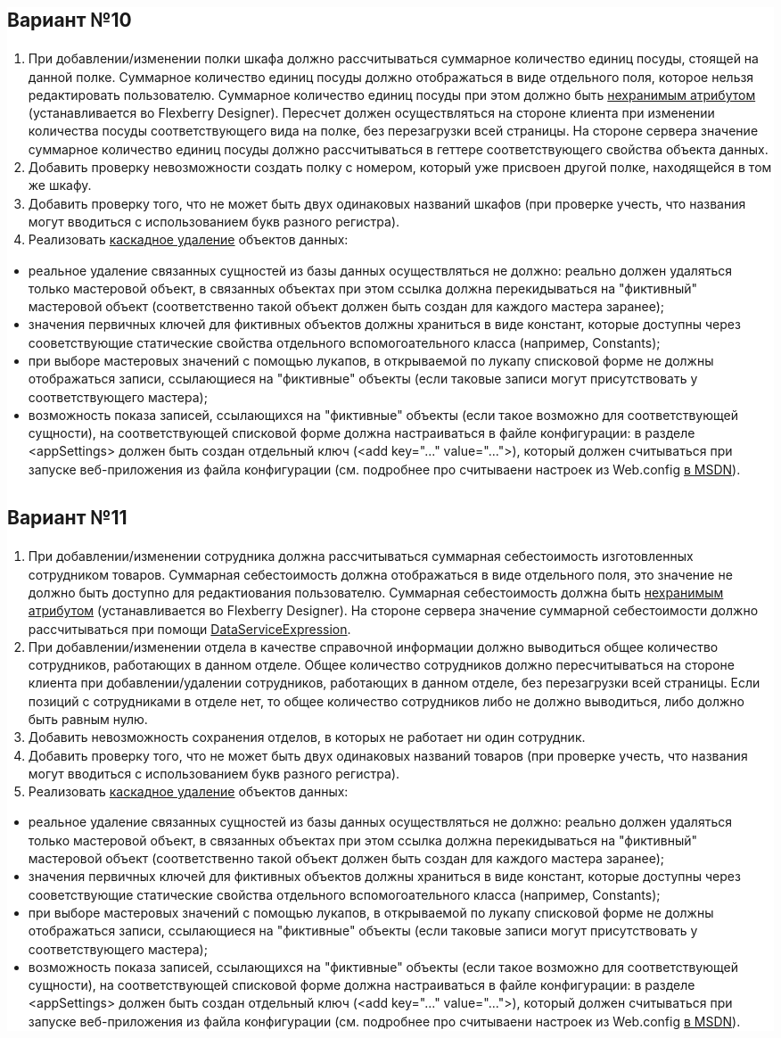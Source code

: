 ## Вариант №10
1. При добавлении/изменении полки шкафа должно рассчитываться суммарное количество единиц посуды, стоящей на данной полке. Суммарное количество единиц посуды должно отображаться в виде отдельного поля, которое нельзя редактировать пользователю. Суммарное количество единиц посуды при этом должно быть [нехранимым атрибутом](http://wiki.flexberry.ru/NotStored-Attributes.ashx) (устанавливается во Flexberry Designer). Пересчет должен осуществляться на стороне клиента при изменении количества посуды соответствующего вида на полке, без перезагрузки всей страницы. На стороне сервера значение суммарное количество единиц посуды должно рассчитываться в геттере соответствующего свойства объекта данных.
2. Добавить проверку невозможности создать полку с номером, который уже присвоен другой полке, находящейся в том же шкафу.
3. Добавить проверку того, что не может быть двух одинаковых названий шкафов (при проверке учесть, что названия могут вводиться с использованием букв разного регистра).
4. Реализовать [каскадное удаление](http://wiki.flexberry.ru/CascadeDelete.ashx) объектов данных:
  * реальное удаление связанных сущностей из базы данных осуществляться не должно: реально должен удаляться только мастеровой объект, в связанных объектах при этом ссылка должна перекидываться на "фиктивный" мастеровой объект (соответственно такой объект должен быть создан для каждого мастера заранее);
  * значения первичных ключей для фиктивных объектов должны храниться в виде констант, которые доступны через сооветствующие статические свойства отдельного вспомогоательного класса (например, Constants);
  * при выборе мастеровых значений с помощью лукапов, в открываемой по лукапу списковой форме не должны отображаться записи, ссылающиеся на "фиктивные" объекты (если таковые записи могут присутствовать у соответствующего мастера);
  * возможность показа записей, ссылающихся на "фиктивные" объекты (если такое возможно для соответствующей сущности), на соответствующей списковой форме должна настраиваться в файле конфигурации: в разделе \<appSettings\> должен быть создан отдельный ключ (\<add key="..." value="..."\>), который должен считываться при запуске веб-приложения из файла конфигурации (см. подробнее про считываени настроек из Web.config [в MSDN](https://msdn.microsoft.com/ru-ru/library/system.web.configuration.webconfigurationmanager(v=vs.110).aspx)).

## Вариант №11
1. При добавлении/изменении сотрудника должна рассчитываться суммарная себестоимость изготовленных сотрудником товаров. Суммарная себестоимость должна отображаться в виде отдельного поля, это значение не должно быть доступно для редактиования пользователю. Суммарная себестоимость должна быть [нехранимым атрибутом](http://wiki.flexberry.ru/NotStored-Attributes.ashx) (устанавливается во Flexberry Designer). На стороне сервера значение суммарной себестоимости должно рассчитываться при помощи [DataServiceExpression](http://wiki.flexberry.ru/CreateWithDataServiceExpression.ashx).
2. При добавлении/изменении отдела в качестве справочной информации должно выводиться общее количество сотрудников, работающих в данном отделе. Общее количество сотрудников должно пересчитываться на стороне клиента при добавлении/удалении сотрудников, работающих в данном отделе, без перезагрузки всей страницы. Если позиций с сотрудниками в отделе нет, то общее количество сотрудников либо не должно выводиться, либо должно быть равным нулю.
3. Добавить невозможность сохранения отделов, в которых не работает ни один сотрудник.
4. Добавить проверку того, что не может быть двух одинаковых названий товаров (при проверке учесть, что названия могут вводиться с использованием букв разного регистра).
5. Реализовать [каскадное удаление](http://wiki.flexberry.ru/CascadeDelete.ashx) объектов данных:
  * реальное удаление связанных сущностей из базы данных осуществляться не должно: реально должен удаляться только мастеровой объект, в связанных объектах при этом ссылка должна перекидываться на "фиктивный" мастеровой объект (соответственно такой объект должен быть создан для каждого мастера заранее);
  * значения первичных ключей для фиктивных объектов должны храниться в виде констант, которые доступны через сооветствующие статические свойства отдельного вспомогоательного класса (например, Constants);
  * при выборе мастеровых значений с помощью лукапов, в открываемой по лукапу списковой форме не должны отображаться записи, ссылающиеся на "фиктивные" объекты (если таковые записи могут присутствовать у соответствующего мастера);
  * возможность показа записей, ссылающихся на "фиктивные" объекты (если такое возможно для соответствующей сущности), на соответствующей списковой форме должна настраиваться в файле конфигурации: в разделе \<appSettings\> должен быть создан отдельный ключ (\<add key="..." value="..."\>), который должен считываться при запуске веб-приложения из файла конфигурации (см. подробнее про считываени настроек из Web.config [в MSDN](https://msdn.microsoft.com/ru-ru/library/system.web.configuration.webconfigurationmanager(v=vs.110).aspx)).